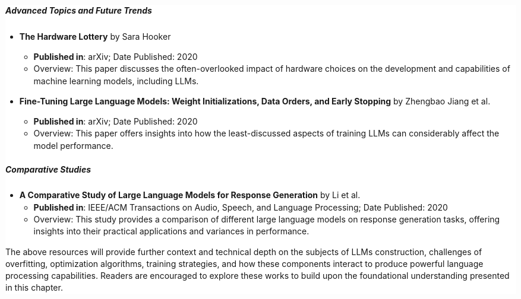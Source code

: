 ##### Advanced Topics and Future Trends

- **The Hardware Lottery** by Sara Hooker
  - **Published in**: arXiv; Date Published: 2020
  - Overview: This paper discusses the often-overlooked impact of hardware choices on the development and capabilities of machine learning models, including LLMs.

- **Fine-Tuning Large Language Models: Weight Initializations, Data Orders, and Early Stopping** by Zhengbao Jiang et al.
  - **Published in**: arXiv; Date Published: 2020
  - Overview: This paper offers insights into how the least-discussed aspects of training LLMs can considerably affect the model performance.

##### Comparative Studies

- **A Comparative Study of Large Language Models for Response Generation** by Li et al.
  - **Published in**: IEEE/ACM Transactions on Audio, Speech, and Language Processing; Date Published: 2020
  - Overview: This study provides a comparison of different large language models on response generation tasks, offering insights into their practical applications and variances in performance.

The above resources will provide further context and technical depth on the subjects of LLMs construction, challenges of overfitting, optimization algorithms, training strategies, and how these components interact to produce powerful language processing capabilities. Readers are encouraged to explore these works to build upon the foundational understanding presented in this chapter.
 
